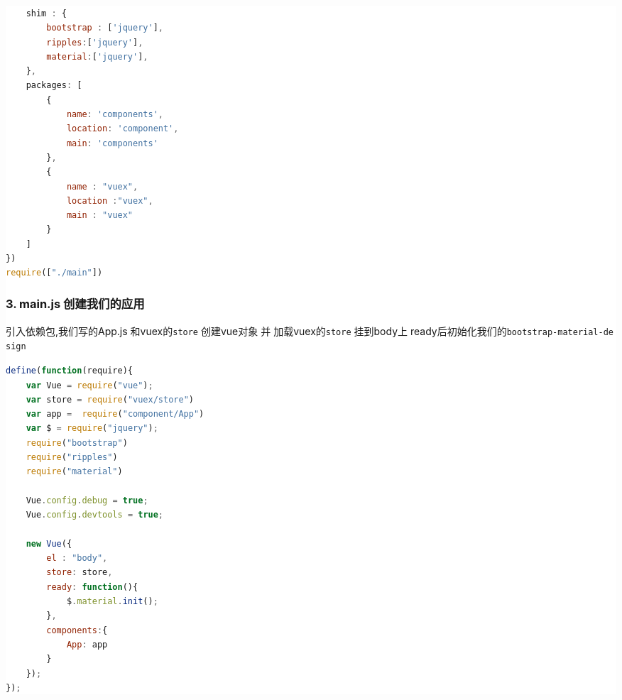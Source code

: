``` javascript
    shim : {
        bootstrap : ['jquery'],
        ripples:['jquery'],
        material:['jquery'],
    },
    packages: [
        {
            name: 'components',
            location: 'component',
            main: 'components'
        },
        {
            name : "vuex",
            location :"vuex",
            main : "vuex"
        }
    ]
})
require(["./main"])

```
### 3. main.js 创建我们的应用

 引入依赖包,我们写的App.js 和vuex的`store`
 创建vue对象 并 加载vuex的`store` 挂到body上  ready后初始化我们的`bootstrap-material-design`

``` javascript
define(function(require){
    var Vue = require("vue");
    var store = require("vuex/store")
    var app =  require("component/App")
    var $ = require("jquery");
    require("bootstrap")
    require("ripples")
    require("material")
    
    Vue.config.debug = true;
    Vue.config.devtools = true;

    new Vue({
        el : "body",
        store: store,
        ready: function(){
            $.material.init();
        },
        components:{
            App: app
        }
    });
});
```
